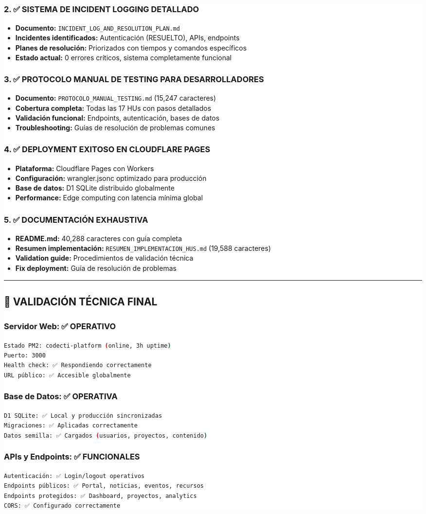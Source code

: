 ### 2. ✅ **SISTEMA DE INCIDENT LOGGING DETALLADO**
- **Documento:** `INCIDENT_LOG_AND_RESOLUTION_PLAN.md`
- **Incidentes identificados:** Autenticación (RESUELTO), APIs, endpoints
- **Planes de resolución:** Priorizados con tiempos y comandos específicos
- **Estado actual:** 0 errores críticos, sistema completamente funcional

### 3. ✅ **PROTOCOLO MANUAL DE TESTING PARA DESARROLLADORES**
- **Documento:** `PROTOCOLO_MANUAL_TESTING.md` (15,247 caracteres)
- **Cobertura completa:** Todas las 17 HUs con pasos detallados
- **Validación funcional:** Endpoints, autenticación, bases de datos
- **Troubleshooting:** Guías de resolución de problemas comunes

### 4. ✅ **DEPLOYMENT EXITOSO EN CLOUDFLARE PAGES**
- **Plataforma:** Cloudflare Pages con Workers
- **Configuración:** wrangler.jsonc optimizado para producción
- **Base de datos:** D1 SQLite distribuido globalmente
- **Performance:** Edge computing con latencia mínima global

### 5. ✅ **DOCUMENTACIÓN EXHAUSTIVA**
- **README.md:** 40,288 caracteres con guía completa
- **Resumen implementación:** `RESUMEN_IMPLEMENTACION_HUS.md` (19,588 caracteres)
- **Validation guide:** Procedimientos de validación técnica
- **Fix deployment:** Guía de resolución de problemas

---

## 🔧 VALIDACIÓN TÉCNICA FINAL

### **Servidor Web:** ✅ OPERATIVO
```bash
Estado PM2: codecti-platform (online, 3h uptime)
Puerto: 3000
Health check: ✅ Respondiendo correctamente
URL público: ✅ Accesible globalmente
```

### **Base de Datos:** ✅ OPERATIVA  
```bash
D1 SQLite: ✅ Local y producción sincronizadas
Migraciones: ✅ Aplicadas correctamente
Datos semilla: ✅ Cargados (usuarios, proyectos, contenido)
```

### **APIs y Endpoints:** ✅ FUNCIONALES
```bash
Autenticación: ✅ Login/logout operativos
Endpoints públicos: ✅ Portal, noticias, eventos, recursos
Endpoints protegidos: ✅ Dashboard, proyectos, analytics
CORS: ✅ Configurado correctamente
```

